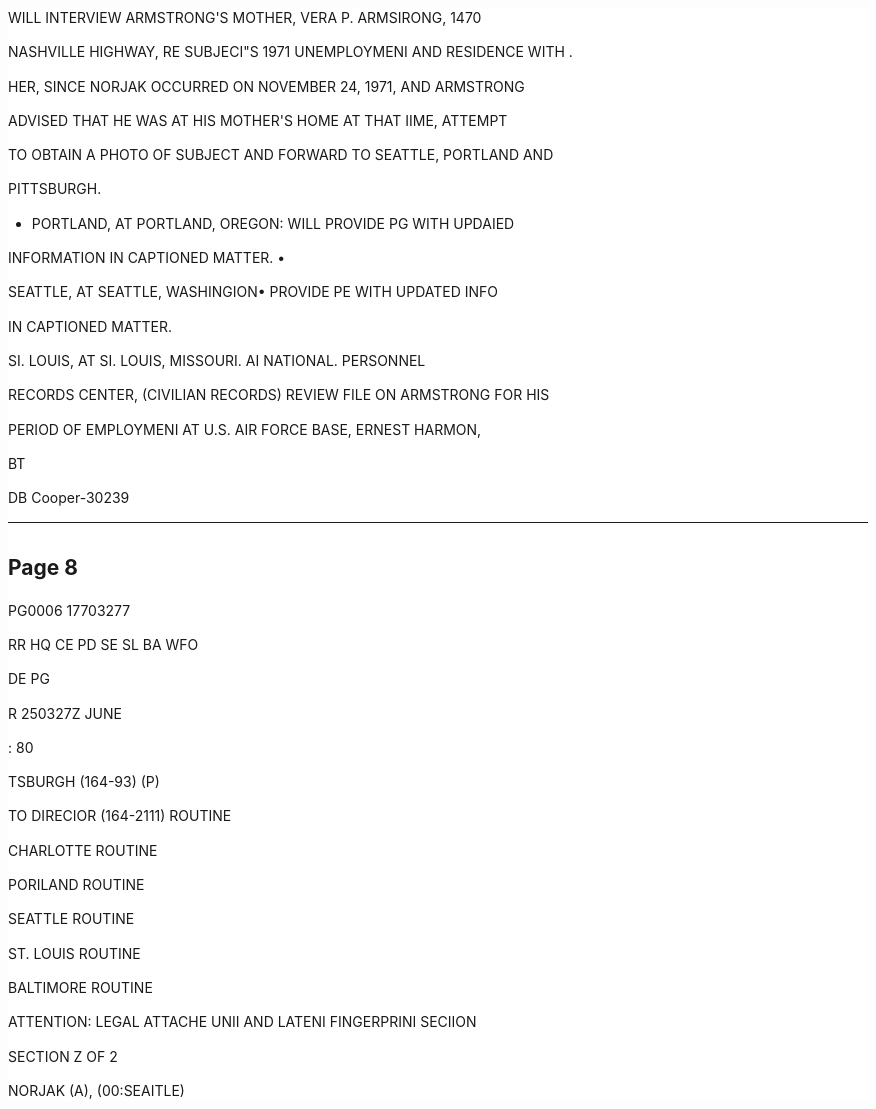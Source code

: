 WILL INTERVIEW ARMSTRONG'S MOTHER, VERA P. ARMSIRONG, 1470

NASHVILLE HIGHWAY, RE SUBJECI"S 1971 UNEMPLOYMENI AND RESIDENCE WITH .

HER, SINCE NORJAK OCCURRED ON NOVEMBER 24, 1971, AND ARMSTRONG

ADVISED THAT HE WAS AT HIS MOTHER'S HOME AT THAT IIME, ATTEMPT

TO OBTAIN A PHOTO OF SUBJECT AND FORWARD TO SEATTLE, PORTLAND AND

PITTSBURGH.

- PORTLAND, AT PORTLAND, OREGON: WILL PROVIDE PG WITH UPDAIED

INFORMATION IN CAPTIONED MATTER. •

SEATTLE, AT SEATTLE, WASHINGION• PROVIDE PE WITH UPDATED INFO

IN CAPTIONED MATTER.

SI. LOUIS, AT SI. LOUIS, MISSOURI. AI NATIONAL. PERSONNEL

RECORDS CENTER, (CIVILIAN RECORDS) REVIEW FILE ON ARMSTRONG FOR HIS

PERIOD OF EMPLOYMENI AT U.S. AIR FORCE BASE, ERNEST HARMON,

BT

DB Cooper-30239

---

## Page 8

PG0006 17703277

RR HQ CE PD SE SL BA WFO

DE PG

R 250327Z JUNE

: 80

TSBURGH (164-93) (P)

TO DIRECIOR (164-2111) ROUTINE

CHARLOTTE ROUTINE

PORILAND ROUTINE

SEATTLE ROUTINE

ST. LOUIS ROUTINE

BALTIMORE ROUTINE

ATTENTION: LEGAL ATTACHE UNII AND LATENI FINGERPRINI SECIION

SECTION Z OF 2

NORJAK (A), (00:SEAITLE)
